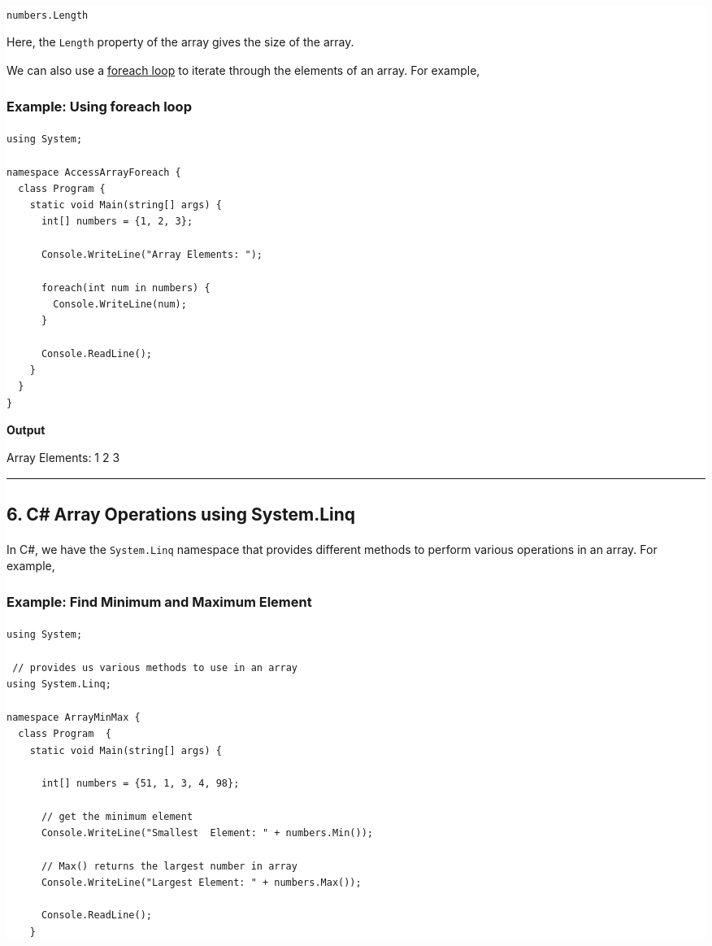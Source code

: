 ```
numbers.Length
```

Here, the `Length` property of the array gives the size of the array.

We can also use a [foreach loop](https://www.programiz.com/csharp-programming/foreach-loop) to iterate through the elements of an array. For example,

### Example: Using foreach loop

```
using System;

namespace AccessArrayForeach {
  class Program {
    static void Main(string[] args) {
      int[] numbers = {1, 2, 3};

      Console.WriteLine("Array Elements: ");

      foreach(int num in numbers) {
        Console.WriteLine(num);
      }

      Console.ReadLine();
    }
  }
}
```

**Output**

Array Elements:
1
2
3

---

## 6. C# Array Operations using System.Linq

In C#, we have the `System.Linq` namespace that provides different methods to perform various operations in an array. For example,

### Example: Find Minimum and Maximum Element

```
using System;

 // provides us various methods to use in an array
using System.Linq;

namespace ArrayMinMax {
  class Program  {
    static void Main(string[] args) {

      int[] numbers = {51, 1, 3, 4, 98};

      // get the minimum element
      Console.WriteLine("Smallest  Element: " + numbers.Min());  

      // Max() returns the largest number in array
      Console.WriteLine("Largest Element: " + numbers.Max());  
 	 
      Console.ReadLine();
    }
```
